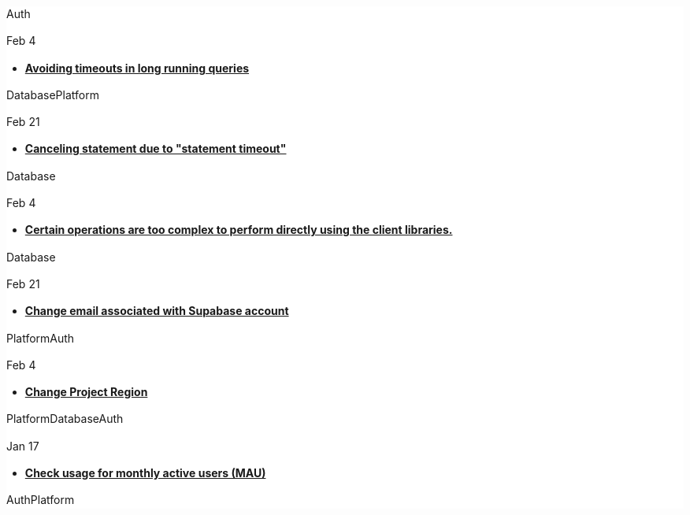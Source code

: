 

Auth



Feb 4

- [**Avoiding timeouts in long running queries**](https://supabase.com/docs/guides/troubleshooting/avoiding-timeouts-in-long-running-queries-6nmbdN)



DatabasePlatform



Feb 21

- [**Canceling statement due to "statement timeout"**](https://supabase.com/docs/guides/troubleshooting/canceling-statement-due-to-statement-timeout-581wFv)



Database



Feb 4

- [**Certain operations are too complex to perform directly using the client libraries.**](https://supabase.com/docs/guides/troubleshooting/certain-operations-are-too-complex-to-perform-directly-using-the-client-libraries-8JaphH)



Database



Feb 21

- [**Change email associated with Supabase account**](https://supabase.com/docs/guides/troubleshooting/change-email-associated-with-supabase-account-T5eHNT)



PlatformAuth



Feb 4

- [**Change Project Region**](https://supabase.com/docs/guides/troubleshooting/change-project-region-eWJo5Z)



PlatformDatabaseAuth



Jan 17

- [**Check usage for monthly active users (MAU)**](https://supabase.com/docs/guides/troubleshooting/check-usage-for-monthly-active-users-mau-MwZaBs)



AuthPlatform
